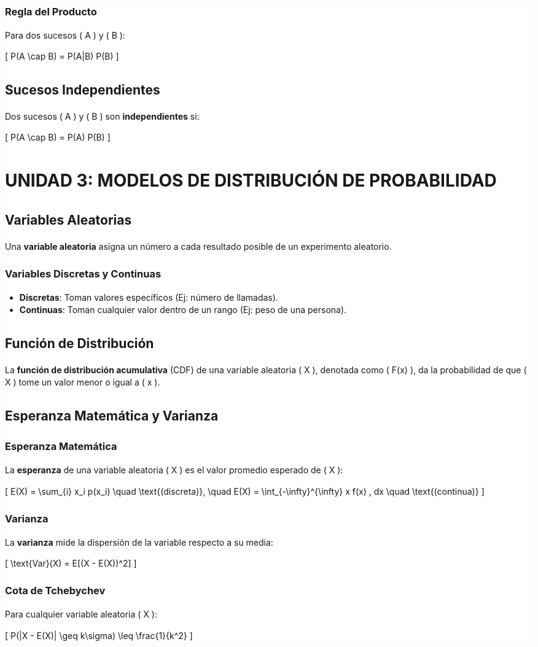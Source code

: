 ### Regla del Producto
Para dos sucesos \( A \) y \( B \):

\[
P(A \cap B) = P(A|B) P(B)
\]

## Sucesos Independientes
Dos sucesos \( A \) y \( B \) son **independientes** si:

\[
P(A \cap B) = P(A) P(B)
\]

# UNIDAD 3: MODELOS DE DISTRIBUCIÓN DE PROBABILIDAD

## Variables Aleatorias
Una **variable aleatoria** asigna un número a cada resultado posible de un experimento aleatorio.

### Variables Discretas y Continuas
- **Discretas**: Toman valores específicos (Ej: número de llamadas).
- **Continuas**: Toman cualquier valor dentro de un rango (Ej: peso de una persona).

## Función de Distribución
La **función de distribución acumulativa** (CDF) de una variable aleatoria \( X \), denotada como \( F(x) \), da la probabilidad de que \( X \) tome un valor menor o igual a \( x \).

## Esperanza Matemática y Varianza

### Esperanza Matemática
La **esperanza** de una variable aleatoria \( X \) es el valor promedio esperado de \( X \):

\[
E(X) = \sum_{i} x_i p(x_i) \quad \text{(discreta)}, \quad E(X) = \int_{-\infty}^{\infty} x f(x) \, dx \quad \text{(continua)}
\]

### Varianza
La **varianza** mide la dispersión de la variable respecto a su media:

\[
\text{Var}(X) = E[(X - E(X))^2]
\]

### Cota de Tchebychev
Para cualquier variable aleatoria \( X \):

\[
P(|X - E(X)| \geq k\sigma) \leq \frac{1}{k^2}
\]
